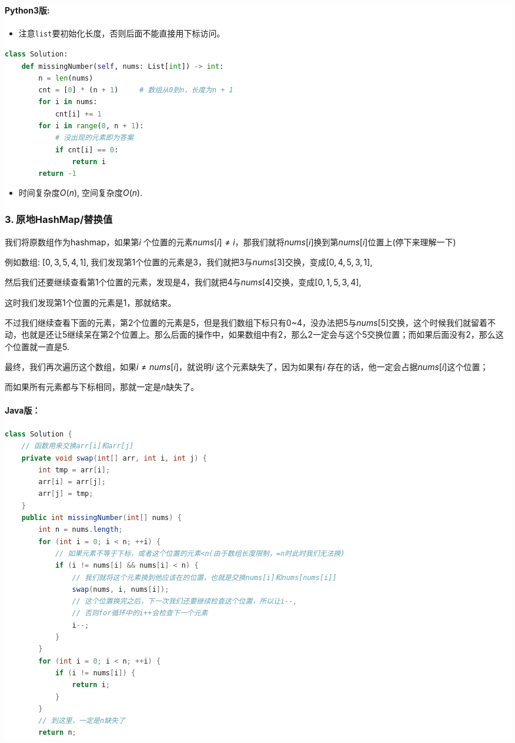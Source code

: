 ```cpp
```
#### Python3版:

- 注意`list`要初始化长度，否则后面不能直接用下标访问。

```python
class Solution:
    def missingNumber(self, nums: List[int]) -> int:
        n = len(nums)
        cnt = [0] * (n + 1)		# 数组从0到n，长度为n + 1
        for i in nums:
            cnt[i] += 1
        for i in range(0, n + 1):
            # 没出现的元素即为答案
            if cnt[i] == 0:
                return i
        return -1
```

* 时间复杂度$O(n)$, 空间复杂度$O(n)$.



### 3. 原地HashMap/替换值

我们将原数组作为hashmap，如果第$i$ 个位置的元素$nums[i] \ne i$，那我们就将$nums[i]$换到第$nums[i]$位置上(停下来理解一下)

例如数组: $[0,3,5,4,1]$, 我们发现第1个位置的元素是3，我们就把3与$nums[3]$交换，变成$[0,4,5,3,1]$,

然后我们还要继续查看第1个位置的元素，发现是4，我们就把4与$nums[4]$交换，变成$[0,1,5,3,4]$, 

这时我们发现第1个位置的元素是1，那就结束。

不过我们继续查看下面的元素，第2个位置的元素是5，但是我们数组下标只有0~4，没办法把5与$nums[5]$交换，这个时候我们就留着不动，也就是还让5继续呆在第2个位置上。那么后面的操作中，如果数组中有2，那么2一定会与这个5交换位置；而如果后面没有2，那么这个位置就一直是5.

最终，我们再次遍历这个数组，如果$i\ne nums[i]$，就说明$i$ 这个元素缺失了，因为如果有$i$ 存在的话，他一定会占据$nums[i]$这个位置；

而如果所有元素都与下标相同，那就一定是$n$缺失了。

#### Java版：
```java
class Solution {
    // 函数用来交换arr[i]和arr[j]
    private void swap(int[] arr, int i, int j) {
        int tmp = arr[i];
        arr[i] = arr[j];
        arr[j] = tmp;
    }
    public int missingNumber(int[] nums) {
        int n = nums.length;
        for (int i = 0; i < n; ++i) {
            // 如果元素不等于下标，或者这个位置的元素<n(由于数组长度限制，=n时此时我们无法换)
            if (i != nums[i] && nums[i] < n) {
                // 我们就将这个元素换到他应该在的位置，也就是交换nums[i]和nums[nums[i]]
                swap(nums, i, nums[i]);
                // 这个位置换完之后，下一次我们还要继续检查这个位置，所以让i--,
                // 否则for循环中的i++会检查下一个元素
                i--;
            }
        }
        for (int i = 0; i < n; ++i) {
            if (i != nums[i]) {
                return i;
            }
        }
        // 到这里，一定是n缺失了
        return n;
```